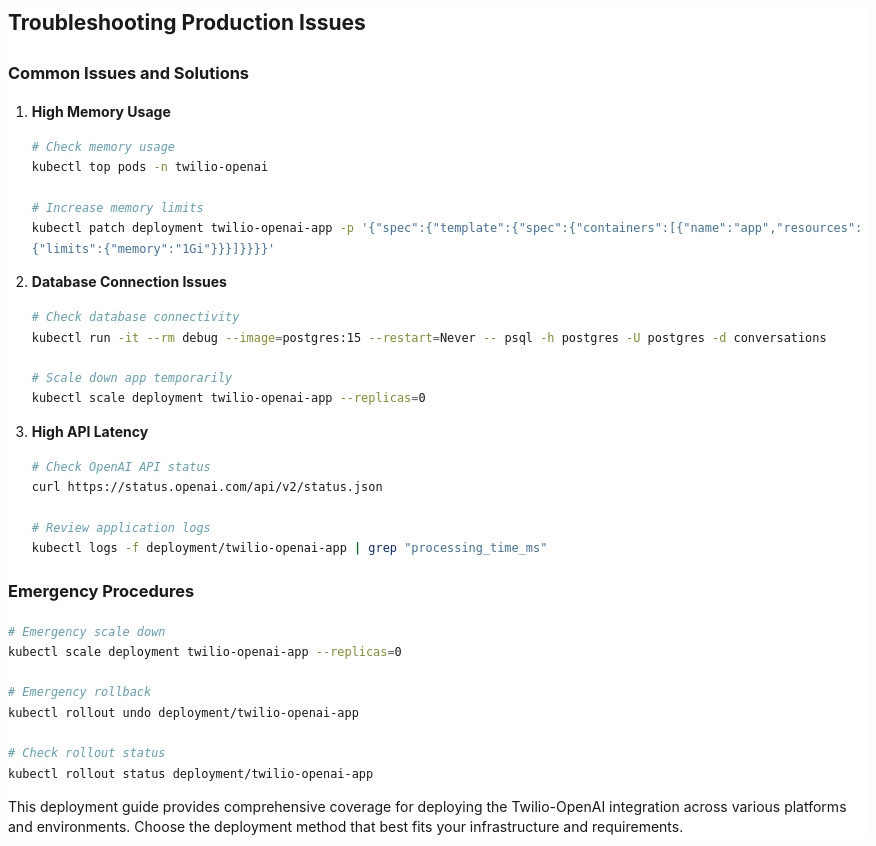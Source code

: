 ## Troubleshooting Production Issues

### Common Issues and Solutions

1. **High Memory Usage**
   ```bash
   # Check memory usage
   kubectl top pods -n twilio-openai
   
   # Increase memory limits
   kubectl patch deployment twilio-openai-app -p '{"spec":{"template":{"spec":{"containers":[{"name":"app","resources":{"limits":{"memory":"1Gi"}}}]}}}}'
   ```

2. **Database Connection Issues**
   ```bash
   # Check database connectivity
   kubectl run -it --rm debug --image=postgres:15 --restart=Never -- psql -h postgres -U postgres -d conversations
   
   # Scale down app temporarily
   kubectl scale deployment twilio-openai-app --replicas=0
   ```

3. **High API Latency**
   ```bash
   # Check OpenAI API status
   curl https://status.openai.com/api/v2/status.json
   
   # Review application logs
   kubectl logs -f deployment/twilio-openai-app | grep "processing_time_ms"
   ```

### Emergency Procedures

```bash
# Emergency scale down
kubectl scale deployment twilio-openai-app --replicas=0

# Emergency rollback
kubectl rollout undo deployment/twilio-openai-app

# Check rollout status
kubectl rollout status deployment/twilio-openai-app
```

This deployment guide provides comprehensive coverage for deploying the Twilio-OpenAI integration across various platforms and environments. Choose the deployment method that best fits your infrastructure and requirements.